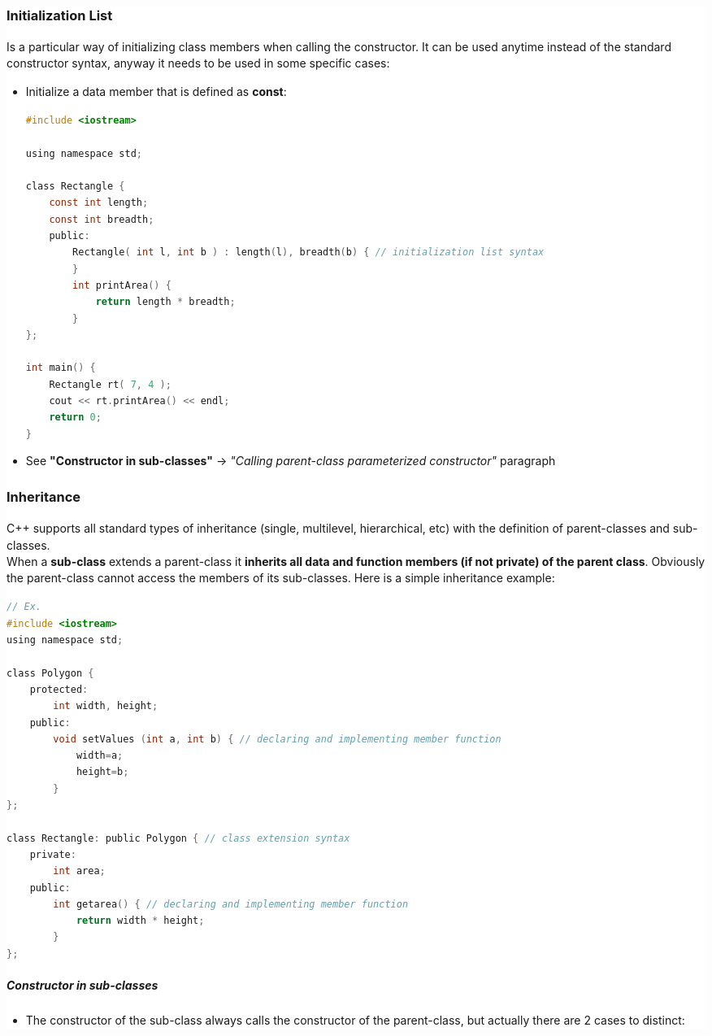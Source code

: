 ### Initialization List
Is a particular way of initializing class members when calling the constructor. It can be used anytime instead of the standard constructor syntax, anyway it needs to be used in some specific cases:
- Initialize a data member that is defined as __const__: 
	```c
	#include <iostream>
	
	using namespace std;
	
	class Rectangle {
		const int length;
		const int breadth;
		public:
			Rectangle( int l, int b ) : length(l), breadth(b) {	// initialization list syntax
			}
			int printArea() {
				return length * breadth;
			}
	};
	
	int main() {
		Rectangle rt( 7, 4 );
		cout << rt.printArea() << endl;
		return 0;
	}
	```
- See __"Constructor in sub-classes"__ -> _"Calling parent-class parameterized constructor"_ paragraph 

### Inheritance
C++ supports all standard types of inheritance (single, multilevel, hierarchical, etc) with the definition of parent-classes and sub-classes.<br>
When a __sub-class__ extends a parent-class it __inherits all data and function members (if not private) of the parent class__. Obviously the parent-class cannot access the members of its sub-classes. Here is a simple inheritance example:
```c
// Ex.
#include <iostream>
using namespace std;

class Polygon {
	protected:
    	int width, height;
	public:
    	void setValues (int a, int b) {	// declaring and implementing member function
    		width=a;
    		height=b;
    	}
};

class Rectangle: public Polygon { // class extension syntax
	private:
  		int area;
  	public:
  		int getarea() {	// declaring and implementing member function
  			return width * height;
  		}
};
```
##### Constructor in sub-classes
- The constructor of the sub-class always calls the constructor of the parent-class, but actually there are 2 cases to distinct: